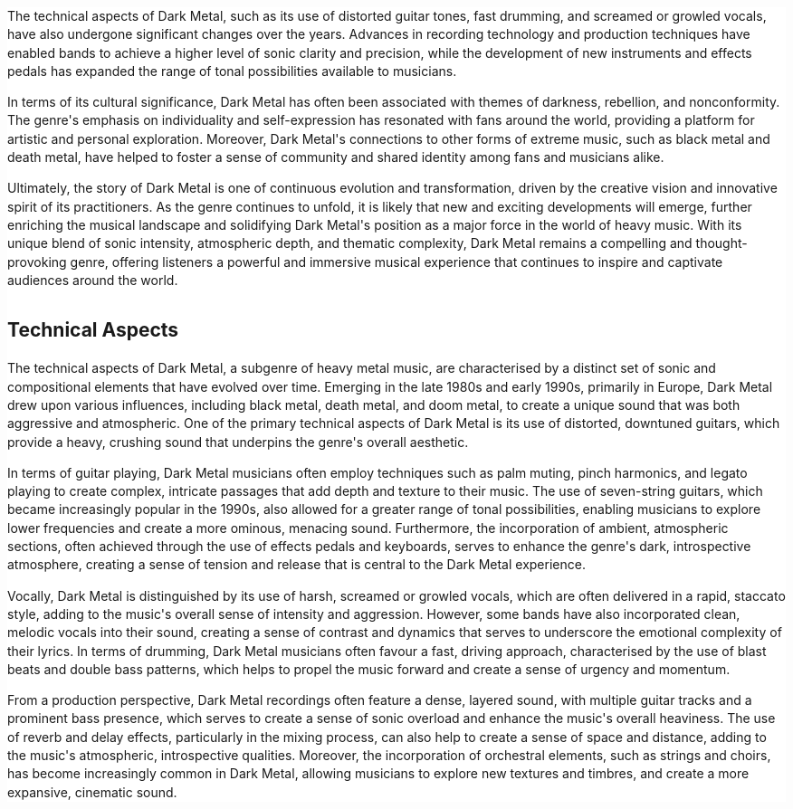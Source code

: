 The technical aspects of Dark Metal, such as its use of distorted guitar tones, fast drumming, and screamed or growled vocals, have also undergone significant changes over the years. Advances in recording technology and production techniques have enabled bands to achieve a higher level of sonic clarity and precision, while the development of new instruments and effects pedals has expanded the range of tonal possibilities available to musicians.

In terms of its cultural significance, Dark Metal has often been associated with themes of darkness, rebellion, and nonconformity. The genre's emphasis on individuality and self-expression has resonated with fans around the world, providing a platform for artistic and personal exploration. Moreover, Dark Metal's connections to other forms of extreme music, such as black metal and death metal, have helped to foster a sense of community and shared identity among fans and musicians alike.

Ultimately, the story of Dark Metal is one of continuous evolution and transformation, driven by the creative vision and innovative spirit of its practitioners. As the genre continues to unfold, it is likely that new and exciting developments will emerge, further enriching the musical landscape and solidifying Dark Metal's position as a major force in the world of heavy music. With its unique blend of sonic intensity, atmospheric depth, and thematic complexity, Dark Metal remains a compelling and thought-provoking genre, offering listeners a powerful and immersive musical experience that continues to inspire and captivate audiences around the world.

## Technical Aspects

The technical aspects of Dark Metal, a subgenre of heavy metal music, are characterised by a distinct set of sonic and compositional elements that have evolved over time. Emerging in the late 1980s and early 1990s, primarily in Europe, Dark Metal drew upon various influences, including black metal, death metal, and doom metal, to create a unique sound that was both aggressive and atmospheric. One of the primary technical aspects of Dark Metal is its use of distorted, downtuned guitars, which provide a heavy, crushing sound that underpins the genre's overall aesthetic.

In terms of guitar playing, Dark Metal musicians often employ techniques such as palm muting, pinch harmonics, and legato playing to create complex, intricate passages that add depth and texture to their music. The use of seven-string guitars, which became increasingly popular in the 1990s, also allowed for a greater range of tonal possibilities, enabling musicians to explore lower frequencies and create a more ominous, menacing sound. Furthermore, the incorporation of ambient, atmospheric sections, often achieved through the use of effects pedals and keyboards, serves to enhance the genre's dark, introspective atmosphere, creating a sense of tension and release that is central to the Dark Metal experience.

Vocally, Dark Metal is distinguished by its use of harsh, screamed or growled vocals, which are often delivered in a rapid, staccato style, adding to the music's overall sense of intensity and aggression. However, some bands have also incorporated clean, melodic vocals into their sound, creating a sense of contrast and dynamics that serves to underscore the emotional complexity of their lyrics. In terms of drumming, Dark Metal musicians often favour a fast, driving approach, characterised by the use of blast beats and double bass patterns, which helps to propel the music forward and create a sense of urgency and momentum.

From a production perspective, Dark Metal recordings often feature a dense, layered sound, with multiple guitar tracks and a prominent bass presence, which serves to create a sense of sonic overload and enhance the music's overall heaviness. The use of reverb and delay effects, particularly in the mixing process, can also help to create a sense of space and distance, adding to the music's atmospheric, introspective qualities. Moreover, the incorporation of orchestral elements, such as strings and choirs, has become increasingly common in Dark Metal, allowing musicians to explore new textures and timbres, and create a more expansive, cinematic sound.

